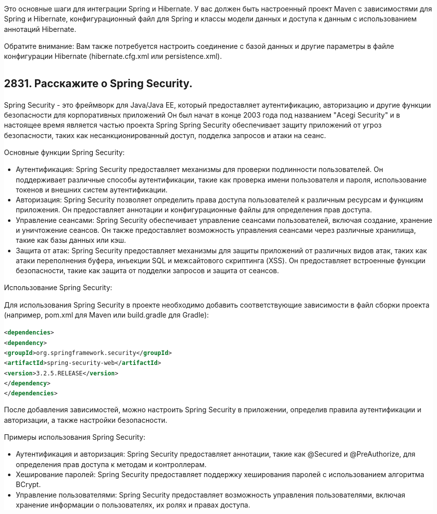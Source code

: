 Это основные шаги для интеграции Spring и Hibernate. У вас должен быть настроенный проект Maven с зависимостями для Spring и Hibernate, конфигурационный файл для Spring и классы модели данных и доступа к данным с использованием аннотаций Hibernate.

Обратите внимание: Вам также потребуется настроить соединение с базой данных и другие параметры в файле конфигурации Hibernate (hibernate.cfg.xml или persistence.xml).

## 2831. Расскажите о Spring Security.

Spring Security - это фреймворк для Java/Java EE, который предоставляет аутентификацию, авторизацию и другие функции безопасности для корпоративных приложений Он был начат в конце 2003 года под названием "Acegi Security" и в настоящее время является частью проекта Spring Spring Security обеспечивает защиту приложений от угроз безопасности, таких как несанкционированный доступ, подделка запросов и атаки на сеанс.

Основные функции Spring Security:
+ Аутентификация: Spring Security предоставляет механизмы для проверки подлинности пользователей. Он поддерживает различные способы аутентификации, такие как проверка имени пользователя и пароля, использование токенов и внешних систем аутентификации.
+ Авторизация: Spring Security позволяет определить права доступа пользователей к различным ресурсам и функциям приложения. Он предоставляет аннотации и конфигурационные файлы для определения прав доступа.
+ Управление сеансами: Spring Security обеспечивает управление сеансами пользователей, включая создание, хранение и уничтожение сеансов. Он также предоставляет возможность управления сеансами через различные хранилища, такие как базы данных или кэш.
+ Защита от атак: Spring Security предоставляет механизмы для защиты приложений от различных видов атак, таких как атаки переполнения буфера, инъекции SQL и межсайтового скриптинга (XSS). Он предоставляет встроенные функции безопасности, такие как защита от подделки запросов и защита от сеансов.


Использование Spring Security:

Для использования Spring Security в проекте необходимо добавить соответствующие зависимости в файл сборки проекта (например, pom.xml для Maven или build.gradle для Gradle):
```xml
<dependencies>
<dependency>
<groupId>org.springframework.security</groupId>
<artifactId>spring-security-web</artifactId>
<version>3.2.5.RELEASE</version>
</dependency>
</dependencies>
```

После добавления зависимостей, можно настроить Spring Security в приложении, определив правила аутентификации и авторизации, а также настройки безопасности.

Примеры использования Spring Security:
+ Аутентификация и авторизация: Spring Security предоставляет аннотации, такие как @Secured и @PreAuthorize, для определения прав доступа к методам и контроллерам.
+ Хеширование паролей: Spring Security предоставляет поддержку хеширования паролей с использованием алгоритма BCrypt.
+ Управление пользователями: Spring Security предоставляет возможность управления пользователями, включая хранение информации о пользователях, их ролях и правах доступа.
